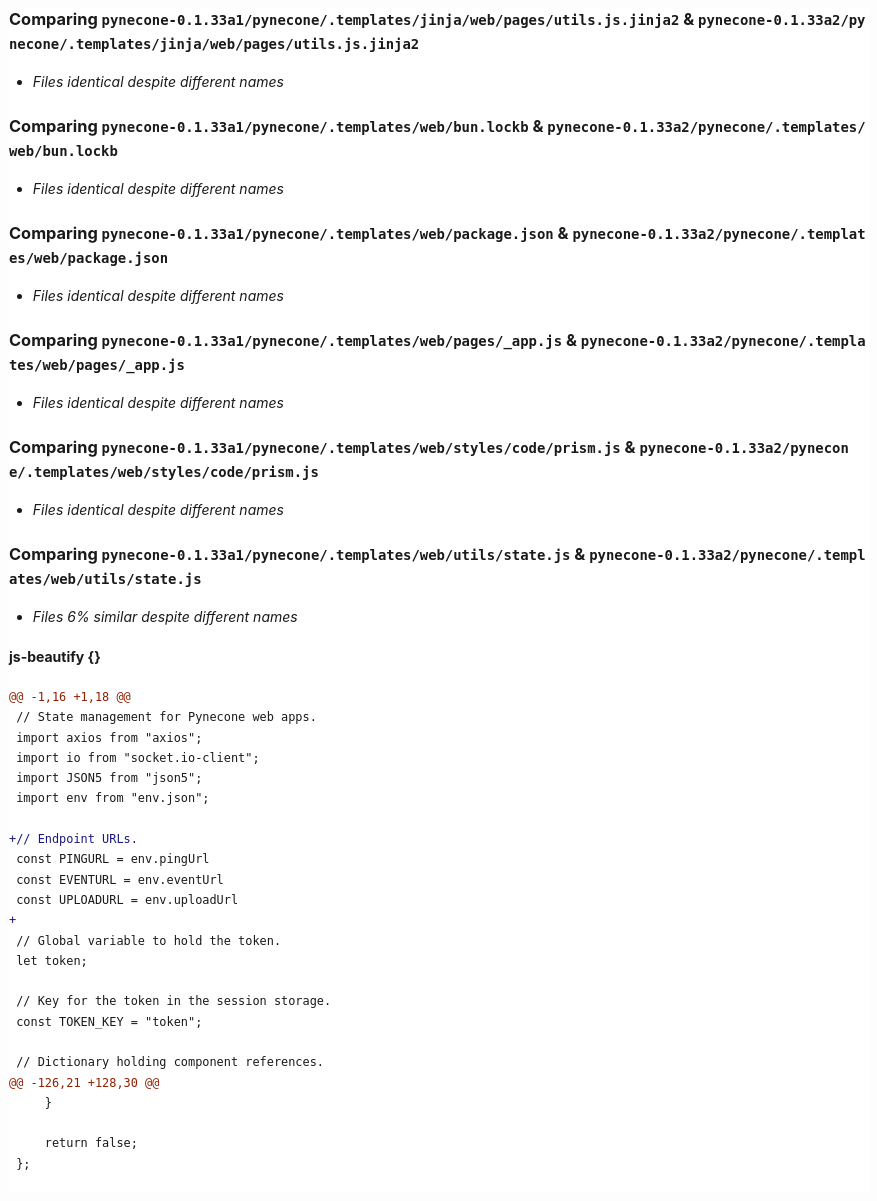 
### Comparing `pynecone-0.1.33a1/pynecone/.templates/jinja/web/pages/utils.js.jinja2` & `pynecone-0.1.33a2/pynecone/.templates/jinja/web/pages/utils.js.jinja2`

 * *Files identical despite different names*

### Comparing `pynecone-0.1.33a1/pynecone/.templates/web/bun.lockb` & `pynecone-0.1.33a2/pynecone/.templates/web/bun.lockb`

 * *Files identical despite different names*

### Comparing `pynecone-0.1.33a1/pynecone/.templates/web/package.json` & `pynecone-0.1.33a2/pynecone/.templates/web/package.json`

 * *Files identical despite different names*

### Comparing `pynecone-0.1.33a1/pynecone/.templates/web/pages/_app.js` & `pynecone-0.1.33a2/pynecone/.templates/web/pages/_app.js`

 * *Files identical despite different names*

### Comparing `pynecone-0.1.33a1/pynecone/.templates/web/styles/code/prism.js` & `pynecone-0.1.33a2/pynecone/.templates/web/styles/code/prism.js`

 * *Files identical despite different names*

### Comparing `pynecone-0.1.33a1/pynecone/.templates/web/utils/state.js` & `pynecone-0.1.33a2/pynecone/.templates/web/utils/state.js`

 * *Files 6% similar despite different names*

#### js-beautify {}

```diff
@@ -1,16 +1,18 @@
 // State management for Pynecone web apps.
 import axios from "axios";
 import io from "socket.io-client";
 import JSON5 from "json5";
 import env from "env.json";
 
+// Endpoint URLs.
 const PINGURL = env.pingUrl
 const EVENTURL = env.eventUrl
 const UPLOADURL = env.uploadUrl
+
 // Global variable to hold the token.
 let token;
 
 // Key for the token in the session storage.
 const TOKEN_KEY = "token";
 
 // Dictionary holding component references.
@@ -126,21 +128,30 @@
     }
 
     return false;
 };
 
```